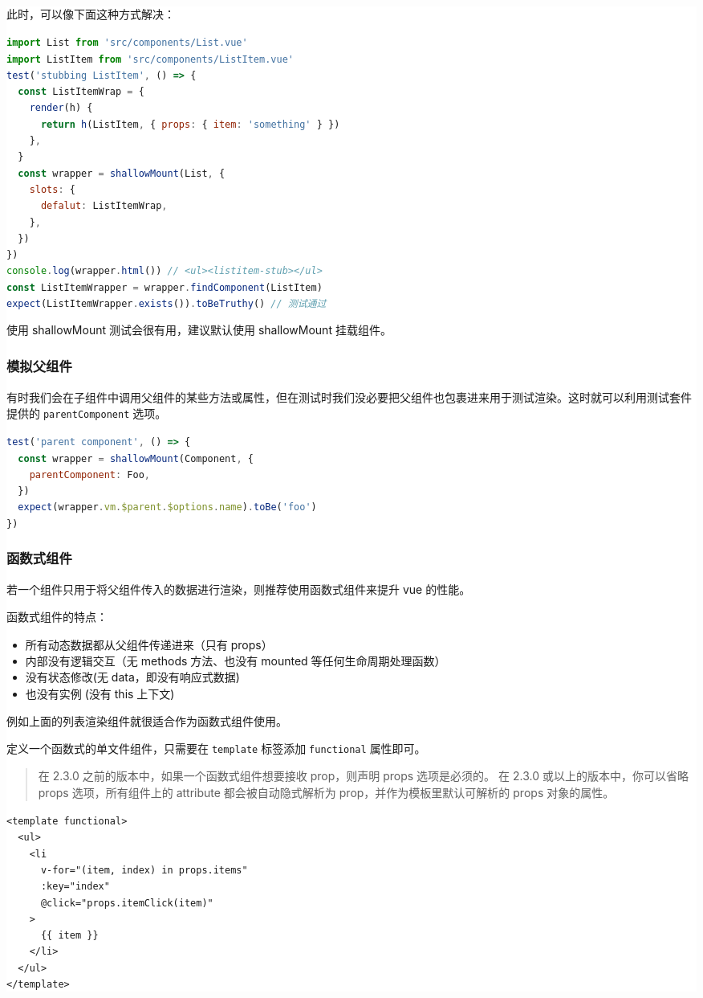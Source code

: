 此时，可以像下面这种方式解决：

```js
import List from 'src/components/List.vue'
import ListItem from 'src/components/ListItem.vue'
test('stubbing ListItem', () => {
  const ListItemWrap = {
    render(h) {
      return h(ListItem, { props: { item: 'something' } })
    },
  }
  const wrapper = shallowMount(List, {
    slots: {
      defalut: ListItemWrap,
    },
  })
})
console.log(wrapper.html()) // <ul><listitem-stub></ul>
const ListItemWrapper = wrapper.findComponent(ListItem)
expect(ListItemWrapper.exists()).toBeTruthy() // 测试通过
```

使用 shallowMount 测试会很有用，建议默认使用 shallowMount 挂载组件。

### 模拟父组件

有时我们会在子组件中调用父组件的某些方法或属性，但在测试时我们没必要把父组件也包裹进来用于测试渲染。这时就可以利用测试套件提供的 `parentComponent` 选项。

```js
test('parent component', () => {
  const wrapper = shallowMount(Component, {
    parentComponent: Foo,
  })
  expect(wrapper.vm.$parent.$options.name).toBe('foo')
})
```

### 函数式组件

若一个组件只用于将父组件传入的数据进行渲染，则推荐使用函数式组件来提升 vue 的性能。

函数式组件的特点：

- 所有动态数据都从父组件传递进来（只有 props）
- 内部没有逻辑交互（无 methods 方法、也没有 mounted 等任何生命周期处理函数）
- 没有状态修改(无 data，即没有响应式数据)
- 也没有实例 (没有 this 上下文)

例如上面的列表渲染组件就很适合作为函数式组件使用。

定义一个函数式的单文件组件，只需要在 `template` 标签添加 `functional` 属性即可。

> 在 2.3.0 之前的版本中，如果一个函数式组件想要接收 prop，则声明 props 选项是必须的。
> 在 2.3.0 或以上的版本中，你可以省略 props 选项，所有组件上的 attribute 都会被自动隐式解析为 prop，并作为模板里默认可解析的 props 对象的属性。

```vue
<template functional>
  <ul>
    <li
      v-for="(item, index) in props.items"
      :key="index"
      @click="props.itemClick(item)"
    >
      {{ item }}
    </li>
  </ul>
</template>
```
